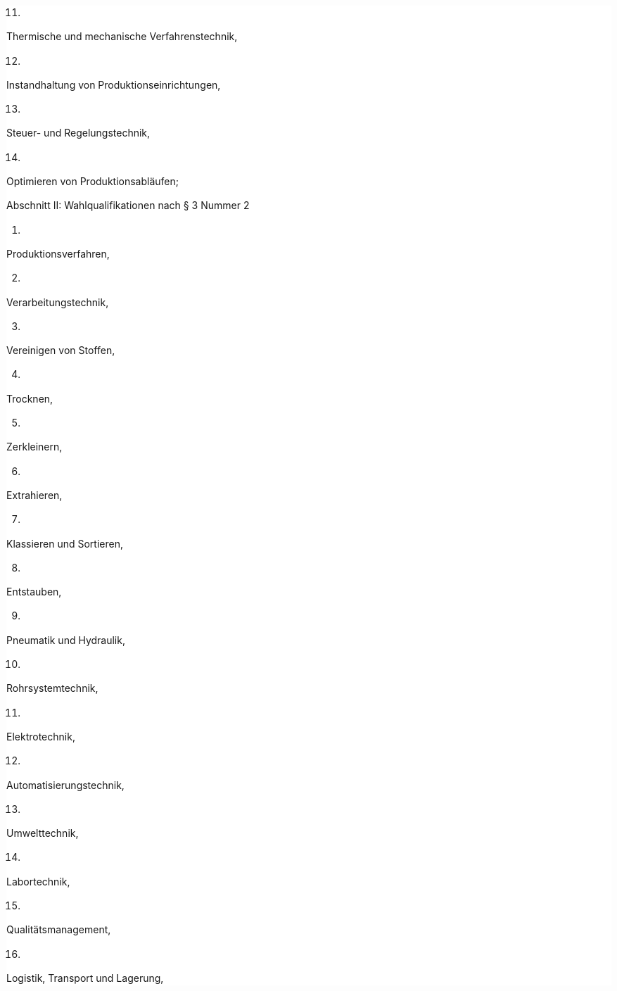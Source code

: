11.  
Thermische und mechanische Verfahrenstechnik,

12.  
Instandhaltung von Produktionseinrichtungen,

13.  
Steuer- und Regelungstechnik,

14.  
Optimieren von Produktionsabläufen;

Abschnitt II: Wahlqualifikationen nach § 3 Nummer 2

1.  
Produktionsverfahren,

2.  
Verarbeitungstechnik,

3.  
Vereinigen von Stoffen,

4.  
Trocknen,

5.  
Zerkleinern,

6.  
Extrahieren,

7.  
Klassieren und Sortieren,

8.  
Entstauben,

9.  
Pneumatik und Hydraulik,

10.  
Rohrsystemtechnik,

11.  
Elektrotechnik,

12.  
Automatisierungstechnik,

13.  
Umwelttechnik,

14.  
Labortechnik,

15.  
Qualitätsmanagement,

16.  
Logistik, Transport und Lagerung,
